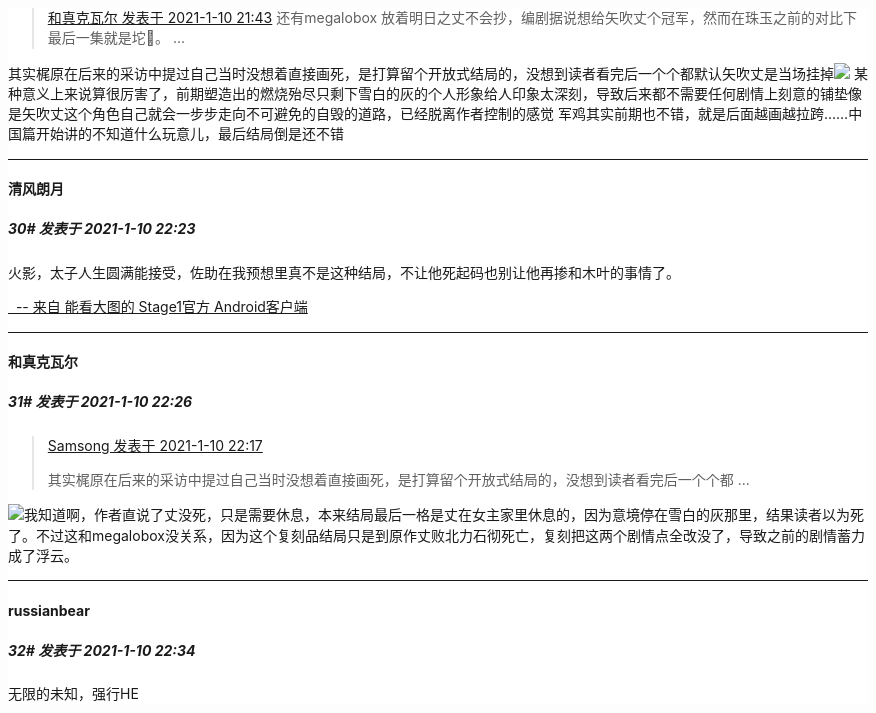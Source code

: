 

<blockquote><a href="httphttps://bbs.saraba1st.com/2b/forum.php?mod=redirect&amp;goto=findpost&amp;pid=49994917&amp;ptid=1982188" target="_blank">和真克瓦尔 发表于 2021-1-10 21:43</a>
还有megalobox 放着明日之丈不会抄，编剧据说想给矢吹丈个冠军，然而在珠玉之前的对比下最后一集就是坨💩。 ...</blockquote>
其实梶原在后来的采访中提过自己当时没想着直接画死，是打算留个开放式结局的，没想到读者看完后一个个都默认矢吹丈是当场挂掉<img src="https://static.saraba1st.com/image/smiley/face2017/068.png" referrerpolicy="no-referrer">
某种意义上来说算很厉害了，前期塑造出的燃烧殆尽只剩下雪白的灰的个人形象给人印象太深刻，导致后来都不需要任何剧情上刻意的铺垫像是矢吹丈这个角色自己就会一步步走向不可避免的自毁的道路，已经脱离作者控制的感觉
军鸡其实前期也不错，就是后面越画越拉跨……中国篇开始讲的不知道什么玩意儿，最后结局倒是还不错







*****

####  清风朗月  
##### 30#       发表于 2021-1-10 22:23




火影，太子人生圆满能接受，佐助在我预想里真不是这种结局，不让他死起码也别让他再掺和木叶的事情了。

[  -- 来自 能看大图的 Stage1官方 Android客户端](https://www.coolapk.com/apk/140634)







*****

####  和真克瓦尔  
##### 31#       发表于 2021-1-10 22:26



<blockquote><a href="httphttps://bbs.saraba1st.com/2b/forum.php?mod=redirect&amp;goto=findpost&amp;pid=49995212&amp;ptid=1982188" target="_blank">Samsong 发表于 2021-1-10 22:17</a>

其实梶原在后来的采访中提过自己当时没想着直接画死，是打算留个开放式结局的，没想到读者看完后一个个都 ...</blockquote>
<img src="https://static.saraba1st.com/image/smiley/face2017/068.png" referrerpolicy="no-referrer">我知道啊，作者直说了丈没死，只是需要休息，本来结局最后一格是丈在女主家里休息的，因为意境停在雪白的灰那里，结果读者以为死了。不过这和megalobox没关系，因为这个复刻品结局只是到原作丈败北力石彻死亡，复刻把这两个剧情点全改没了，导致之前的剧情蓄力成了浮云。







*****

####  russianbear  
##### 32#       发表于 2021-1-10 22:34




无限的未知，强行HE




